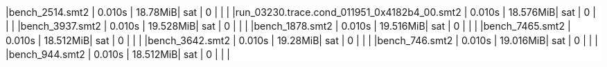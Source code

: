 |bench_2514.smt2                                              |    0.010s | 18.78MiB| sat | 0 |  |  |
|run_03230.trace.cond_011951_0x4182b4_00.smt2                 |    0.010s | 18.576MiB| sat | 0 |  |  |
|bench_3937.smt2                                              |    0.010s | 19.528MiB| sat | 0 |  |  |
|bench_1878.smt2                                              |    0.010s | 19.516MiB| sat | 0 |  |  |
|bench_7465.smt2                                              |    0.010s | 18.512MiB| sat | 0 |  |  |
|bench_3642.smt2                                              |    0.010s | 19.28MiB| sat | 0 |  |  |
|bench_746.smt2                                               |    0.010s | 19.016MiB| sat | 0 |  |  |
|bench_944.smt2                                               |    0.010s | 18.512MiB| sat | 0 |  |  |
